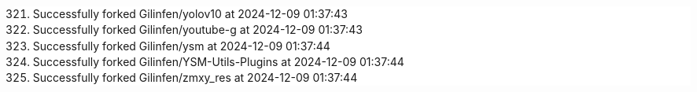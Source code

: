 321. Successfully forked Gilinfen/yolov10 at 2024-12-09 01:37:43
322. Successfully forked Gilinfen/youtube-g at 2024-12-09 01:37:43
323. Successfully forked Gilinfen/ysm at 2024-12-09 01:37:44
324. Successfully forked Gilinfen/YSM-Utils-Plugins at 2024-12-09 01:37:44
325. Successfully forked Gilinfen/zmxy_res at 2024-12-09 01:37:44
